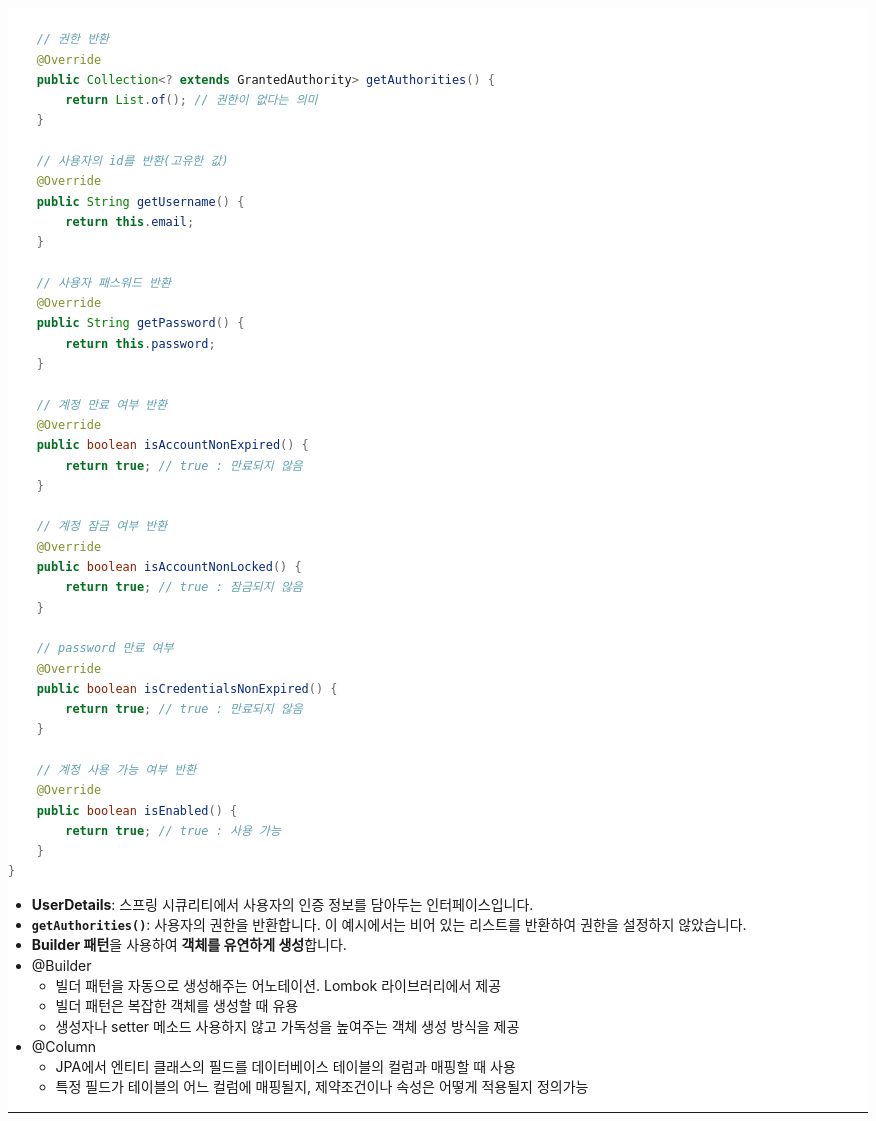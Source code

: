 ```java

    // 권한 반환
    @Override
    public Collection<? extends GrantedAuthority> getAuthorities() {
        return List.of(); // 권한이 없다는 의미
    }

    // 사용자의 id를 반환(고유한 값)
    @Override
    public String getUsername() {
        return this.email;
    }

    // 사용자 패스워드 반환
    @Override
    public String getPassword() {
        return this.password;
    }

    // 계정 만료 여부 반환
    @Override
    public boolean isAccountNonExpired() {
        return true; // true : 만료되지 않음
    }

    // 계정 잠금 여부 반환
    @Override
    public boolean isAccountNonLocked() {
        return true; // true : 잠금되지 않음
    }

    // password 만료 여부
    @Override
    public boolean isCredentialsNonExpired() {
        return true; // true : 만료되지 않음
    }

    // 계정 사용 가능 여부 반환
    @Override
    public boolean isEnabled() {
        return true; // true : 사용 가능
    }
}

```

- **UserDetails**: 스프링 시큐리티에서 사용자의 인증 정보를 담아두는 인터페이스입니다.
- **`getAuthorities()`**: 사용자의 권한을 반환합니다. 이 예시에서는 비어 있는 리스트를 반환하여 권한을 설정하지 않았습니다.
- **Builder 패턴**을 사용하여 **객체를 유연하게 생성**합니다.
- @Builder
    - 빌더 패턴을 자동으로 생성해주는 어노테이션. Lombok 라이브러리에서 제공
    - 빌더 패턴은 복잡한 객체를 생성할 때 유용
    - 생성자나 setter 메소드 사용하지 않고 가독성을 높여주는 객체 생성 방식을 제공
- @Column
    - JPA에서 엔티티 클래스의 필드를 데이터베이스 테이블의 컬럼과 매핑할 때 사용
    - 특정 필드가 테이블의 어느 컬럼에 매핑될지, 제약조건이나 속성은 어떻게 적용될지 정의가능

---